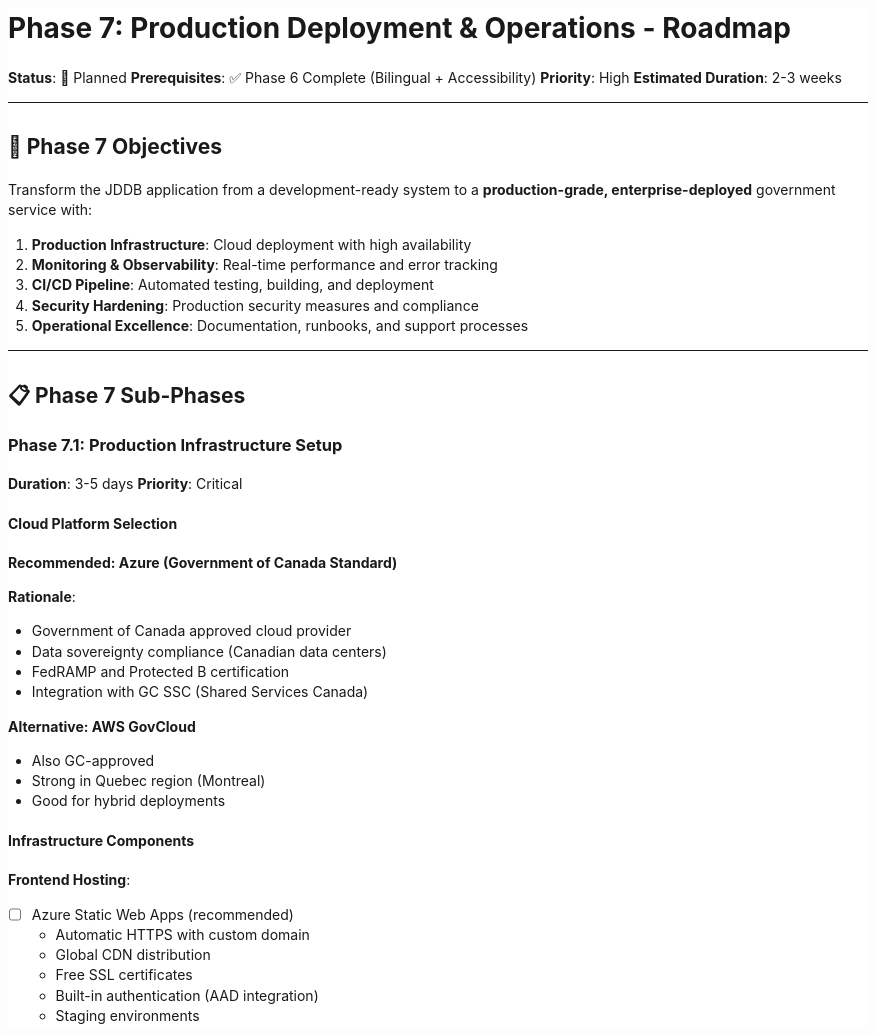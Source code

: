 # Phase 7: Production Deployment & Operations - Roadmap

**Status**: 🔲 Planned
**Prerequisites**: ✅ Phase 6 Complete (Bilingual + Accessibility)
**Priority**: High
**Estimated Duration**: 2-3 weeks

---

## 🎯 Phase 7 Objectives

Transform the JDDB application from a development-ready system to a **production-grade, enterprise-deployed** government service with:

1. **Production Infrastructure**: Cloud deployment with high availability
2. **Monitoring & Observability**: Real-time performance and error tracking
3. **CI/CD Pipeline**: Automated testing, building, and deployment
4. **Security Hardening**: Production security measures and compliance
5. **Operational Excellence**: Documentation, runbooks, and support processes

---

## 📋 Phase 7 Sub-Phases

### Phase 7.1: Production Infrastructure Setup
**Duration**: 3-5 days
**Priority**: Critical

#### Cloud Platform Selection

**Recommended: Azure (Government of Canada Standard)**

**Rationale**:
- Government of Canada approved cloud provider
- Data sovereignty compliance (Canadian data centers)
- FedRAMP and Protected B certification
- Integration with GC SSC (Shared Services Canada)

**Alternative: AWS GovCloud**
- Also GC-approved
- Strong in Quebec region (Montreal)
- Good for hybrid deployments

#### Infrastructure Components

**Frontend Hosting**:
- [ ] Azure Static Web Apps (recommended)
  - Automatic HTTPS with custom domain
  - Global CDN distribution
  - Free SSL certificates
  - Built-in authentication (AAD integration)
  - Staging environments
